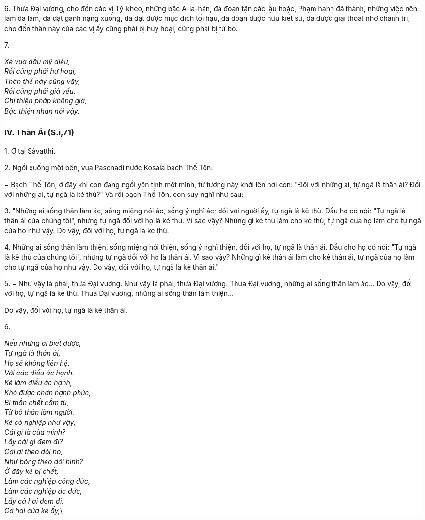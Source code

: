 6\. Thưa Ðại vương, cho đến các vị Tỷ-kheo, những bậc A-la-hán, đã đoạn tận các lậu hoặc, Phạm hạnh
đã thành, những việc nên làm đã làm, đã đặt gánh nặng xuống, đã đạt được mục đích tối hậu, đã đoạn
được hữu kiết sử, đã được giải thoát nhờ chánh trí, cho đến thân này của các vị ấy cũng phải bị hủy hoại,
cũng phải bị từ bỏ.

7\.

_Xe vua dầu mỹ diệu,_\
_Rồi cũng phải hư hoại,_\
_Thân thể này cũng vậy,_\
_Rồi cũng phải già yếu._\
_Chỉ thiện pháp không già,_\
_Bậc thiện nhân nói vậy._

### IV. Thân Ái (S.i,71)

1\. Ở tại Sàvatthi.

2\. Ngồi xuống một bên, vua Pasenadi nước Kosala bạch Thế Tôn:

− Bạch Thế Tôn, ở đây khi con đang ngồi yên tịnh một mình, tư tưởng này khởi lên nơi con: "Ðối với
những ai, tự ngã là thân ái? Ðối với những ai, tự ngã là kẻ thù?" Và rồi bạch Thế Tôn, con suy nghĩ như
sau:

3\. "Những ai sống thân làm ác, sống miệng nói ác, sống ý nghĩ ác; đối với người ấy, tự ngã là kẻ thù.
Dầu họ có nói: "Tự ngã là thân ái của chúng tôi", nhưng tự ngã đối với họ là kẻ thù. Vì sao vậy? Những
gì kẻ thù làm cho kẻ thù, tự ngã của họ làm cho tự ngã của họ như vậy. Do vậy, đối với họ, tự ngã là kẻ
thù.

4\. Những ai sống thân làm thiện, sống miệng nói thiện, sống ý nghĩ thiện, đối với họ, tự ngã là thân ái.
Dầu cho họ có nói: "Tự ngã là kẻ thù của chúng tôi", nhưng tự ngã đối với họ là thân ái. Vì sao vậy?
Những gì kẻ thân ái làm cho kẻ thân ái, tự ngã của họ làm cho tự ngã của họ như vậy. Do vậy, đối với
họ, tự ngã là kẻ thân ái."

5\. − Như vậy là phải, thưa Ðại vương. Như vậy là phải, thưa Ðại vương. Thưa Ðại vương, những ai
sống thân làm ác... Do vậy, đối với họ, tự ngã là kẻ thù. Thưa Ðại vương, những ai sống thân làm thiện...

Do vậy, đối với họ, tự ngã là kẻ thân ái.

6\.

_Nếu những ai biết được,_\
_Tự ngã là thân ái,_\
_Họ sẽ không liên hệ,_\
_Với các điều ác hạnh._\
_Kẻ làm điều ác hạnh,_\
_Khó được chơn hạnh phúc,_\
_Bị thần chết cầm tù,_\
_Từ bỏ thân làm người._\
_Kẻ có nghiệp như vậy,_\
_Cái gì là của mình?_\
_Lấy cái gì đem đi?_\
_Cái gì theo dõi họ,_\
_Như bóng theo dõi hình?_\
_Ở đây kẻ bị chết,_\
_Làm các nghiệp công đức,_\
_Làm các nghiệp ác đức,_\
_Lấy cả hai đem đi._\
_Cả hai của kẻ ấy,_\